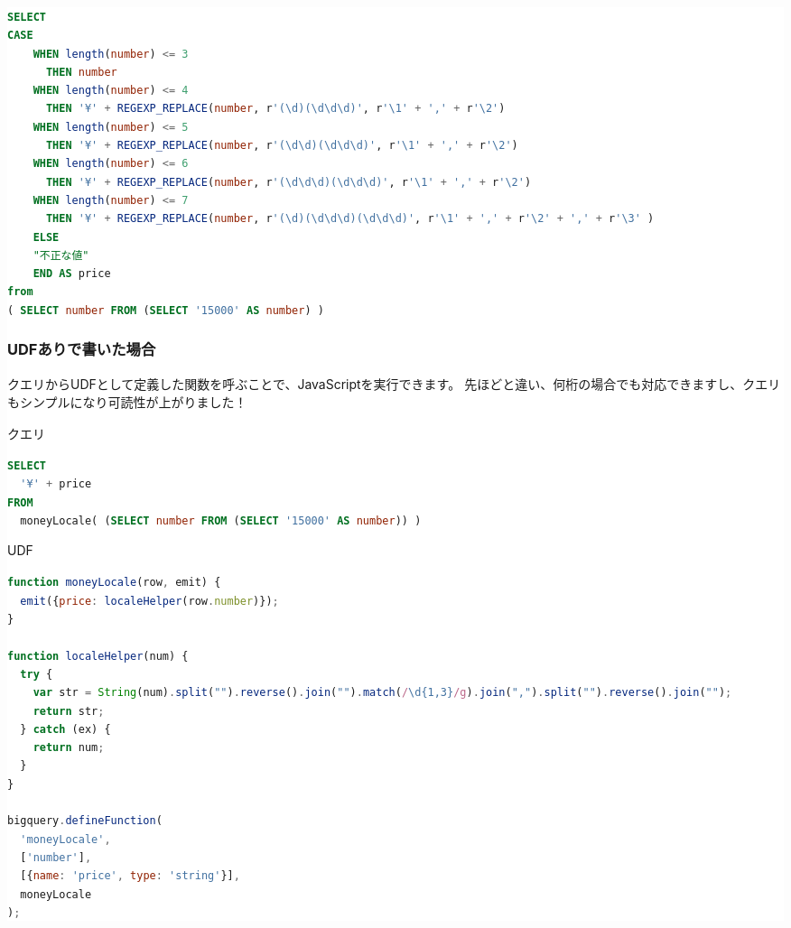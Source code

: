 ```sql
SELECT
CASE
    WHEN length(number) <= 3
      THEN number
    WHEN length(number) <= 4
      THEN '¥' + REGEXP_REPLACE(number, r'(\d)(\d\d\d)', r'\1' + ',' + r'\2')
    WHEN length(number) <= 5
      THEN '¥' + REGEXP_REPLACE(number, r'(\d\d)(\d\d\d)', r'\1' + ',' + r'\2')
    WHEN length(number) <= 6
      THEN '¥' + REGEXP_REPLACE(number, r'(\d\d\d)(\d\d\d)', r'\1' + ',' + r'\2')
    WHEN length(number) <= 7
      THEN '¥' + REGEXP_REPLACE(number, r'(\d)(\d\d\d)(\d\d\d)', r'\1' + ',' + r'\2' + ',' + r'\3' )
    ELSE
    "不正な値"
    END AS price
from
( SELECT number FROM (SELECT '15000' AS number) )
```

### UDFありで書いた場合
クエリからUDFとして定義した関数を呼ぶことで、JavaScriptを実行できます。
先ほどと違い、何桁の場合でも対応できますし、クエリもシンプルになり可読性が上がりました！

クエリ

```sql
SELECT
  '¥' + price
FROM
  moneyLocale( (SELECT number FROM (SELECT '15000' AS number)) )
```

UDF

```js
function moneyLocale(row, emit) {
  emit({price: localeHelper(row.number)});
}

function localeHelper(num) {
  try {
    var str = String(num).split("").reverse().join("").match(/\d{1,3}/g).join(",").split("").reverse().join("");
    return str;
  } catch (ex) {
    return num;
  }
}

bigquery.defineFunction(
  'moneyLocale',
  ['number'],
  [{name: 'price', type: 'string'}],
  moneyLocale
);
```
